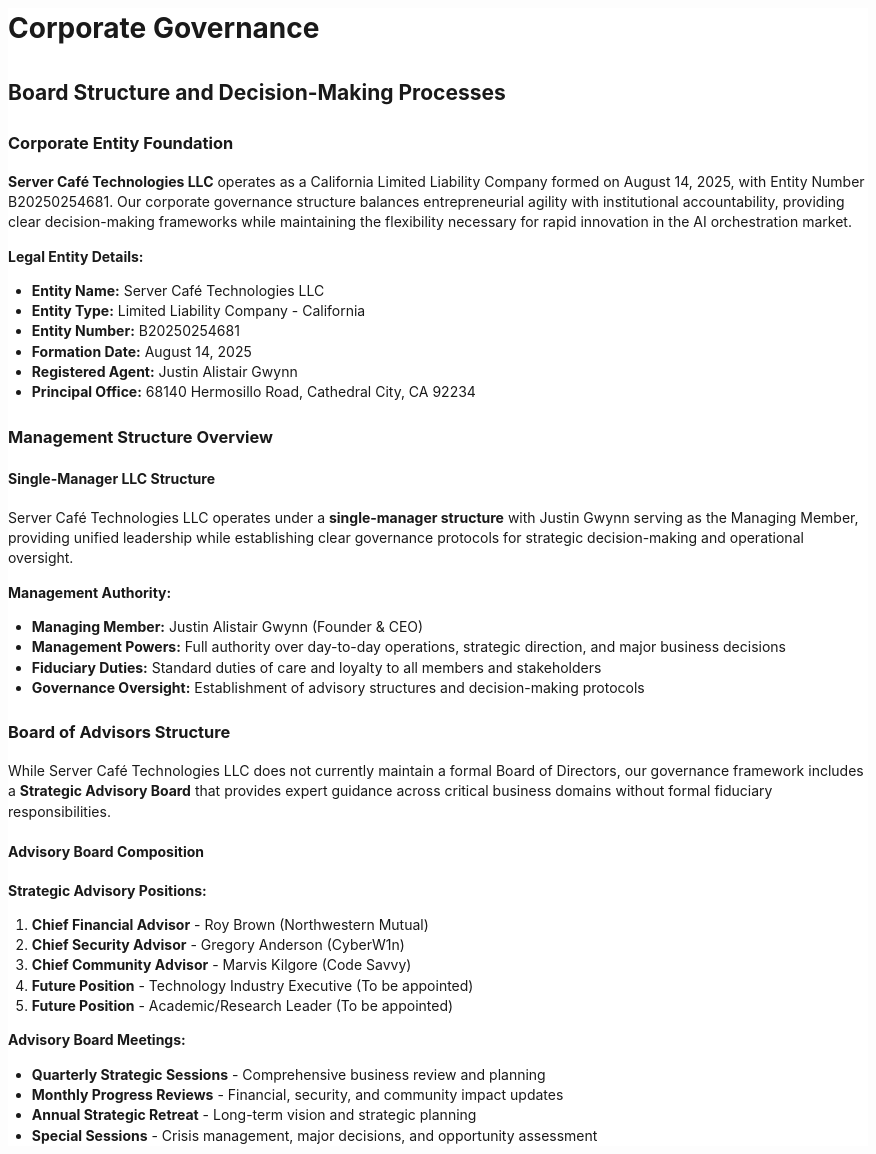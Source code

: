 # Corporate Governance
## Board Structure and Decision-Making Processes

### Corporate Entity Foundation

**Server Café Technologies LLC** operates as a California Limited Liability Company formed on August 14, 2025, with Entity Number B20250254681. Our corporate governance structure balances entrepreneurial agility with institutional accountability, providing clear decision-making frameworks while maintaining the flexibility necessary for rapid innovation in the AI orchestration market.

**Legal Entity Details:**
- **Entity Name:** Server Café Technologies LLC
- **Entity Type:** Limited Liability Company - California
- **Entity Number:** B20250254681
- **Formation Date:** August 14, 2025
- **Registered Agent:** Justin Alistair Gwynn
- **Principal Office:** 68140 Hermosillo Road, Cathedral City, CA 92234

### Management Structure Overview

#### **Single-Manager LLC Structure**

Server Café Technologies LLC operates under a **single-manager structure** with Justin Gwynn serving as the Managing Member, providing unified leadership while establishing clear governance protocols for strategic decision-making and operational oversight.

**Management Authority:**
- **Managing Member:** Justin Alistair Gwynn (Founder & CEO)
- **Management Powers:** Full authority over day-to-day operations, strategic direction, and major business decisions
- **Fiduciary Duties:** Standard duties of care and loyalty to all members and stakeholders
- **Governance Oversight:** Establishment of advisory structures and decision-making protocols

### Board of Advisors Structure

While Server Café Technologies LLC does not currently maintain a formal Board of Directors, our governance framework includes a **Strategic Advisory Board** that provides expert guidance across critical business domains without formal fiduciary responsibilities.

#### **Advisory Board Composition**

**Strategic Advisory Positions:**
1. **Chief Financial Advisor** - Roy Brown (Northwestern Mutual)
2. **Chief Security Advisor** - Gregory Anderson (CyberW1n)
3. **Chief Community Advisor** - Marvis Kilgore (Code Savvy)
4. **Future Position** - Technology Industry Executive (To be appointed)
5. **Future Position** - Academic/Research Leader (To be appointed)

**Advisory Board Meetings:**
- **Quarterly Strategic Sessions** - Comprehensive business review and planning
- **Monthly Progress Reviews** - Financial, security, and community impact updates
- **Annual Strategic Retreat** - Long-term vision and strategic planning
- **Special Sessions** - Crisis management, major decisions, and opportunity assessment
